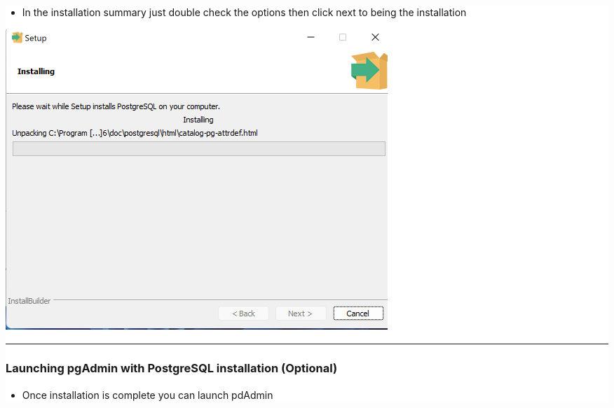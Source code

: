 * In the installation summary just double check the options then click next to being the installation 

![image-20240127180529822](images/image-20240127180529822.png)

---

### Launching pgAdmin with PostgreSQL installation (Optional)

* Once installation is complete you can launch pdAdmin
